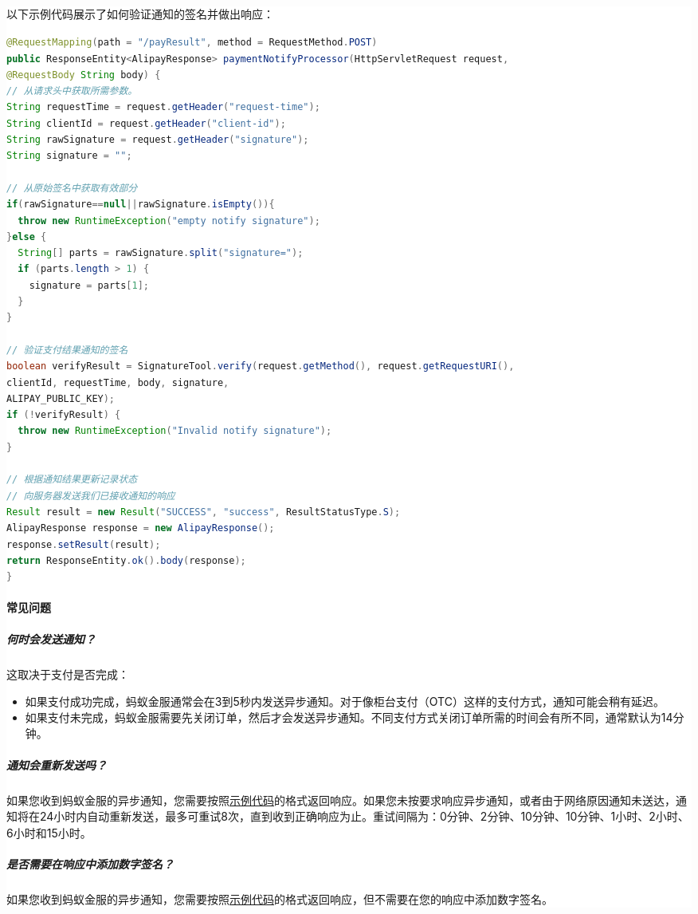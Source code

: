 以下示例代码展示了如何验证通知的签名并做出响应：  
```java
@RequestMapping(path = "/payResult", method = RequestMethod.POST)
public ResponseEntity<AlipayResponse> paymentNotifyProcessor(HttpServletRequest request,
@RequestBody String body) {
// 从请求头中获取所需参数。
String requestTime = request.getHeader("request-time");
String clientId = request.getHeader("client-id");
String rawSignature = request.getHeader("signature");
String signature = "";  

// 从原始签名中获取有效部分
if(rawSignature==null||rawSignature.isEmpty()){
  throw new RuntimeException("empty notify signature");
}else {
  String[] parts = rawSignature.split("signature=");
  if (parts.length > 1) {
    signature = parts[1];
  }
}  

// 验证支付结果通知的签名
boolean verifyResult = SignatureTool.verify(request.getMethod(), request.getRequestURI(),
clientId, requestTime, body, signature,
ALIPAY_PUBLIC_KEY);
if (!verifyResult) {
  throw new RuntimeException("Invalid notify signature");
}  

// 根据通知结果更新记录状态
// 向服务器发送我们已接收通知的响应
Result result = new Result("SUCCESS", "success", ResultStatusType.S);
AlipayResponse response = new AlipayResponse();
response.setResult(result);
return ResponseEntity.ok().body(response);
}
```

#### 常见问题  
##### 何时会发送通知？  
这取决于支付是否完成：  
*   如果支付成功完成，蚂蚁金服通常会在3到5秒内发送异步通知。对于像柜台支付（OTC）这样的支付方式，通知可能会稍有延迟。
*   如果支付未完成，蚂蚁金服需要先关闭订单，然后才会发送异步通知。不同支付方式关闭订单所需的时间会有所不同，通常默认为14分钟。  

##### 通知会重新发送吗？  
如果您收到蚂蚁金服的异步通知，您需要按照[示例代码](https://global.alipay.com/docs/ac/cashier_payment_cn/notification)的格式返回响应。如果您未按要求响应异步通知，或者由于网络原因通知未送达，通知将在24小时内自动重新发送，最多可重试8次，直到收到正确响应为止。重试间隔为：0分钟、2分钟、10分钟、10分钟、1小时、2小时、6小时和15小时。  

##### 是否需要在响应中添加数字签名？  
如果您收到蚂蚁金服的异步通知，您需要按照[示例代码](https://global.alipay.com/docs/ac/cashier_payment_cn/notification)的格式返回响应，但不需要在您的响应中添加数字签名。  
